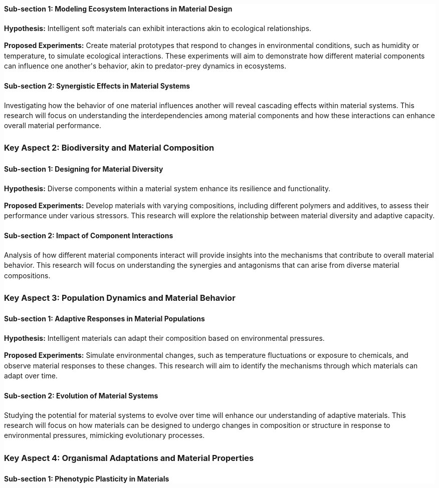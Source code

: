 #### Sub-section 1: Modeling Ecosystem Interactions in Material Design

**Hypothesis:** Intelligent soft materials can exhibit interactions akin to ecological relationships.

**Proposed Experiments:** Create material prototypes that respond to changes in environmental conditions, such as humidity or temperature, to simulate ecological interactions. These experiments will aim to demonstrate how different material components can influence one another's behavior, akin to predator-prey dynamics in ecosystems.

#### Sub-section 2: Synergistic Effects in Material Systems

Investigating how the behavior of one material influences another will reveal cascading effects within material systems. This research will focus on understanding the interdependencies among material components and how these interactions can enhance overall material performance.

### Key Aspect 2: Biodiversity and Material Composition

#### Sub-section 1: Designing for Material Diversity

**Hypothesis:** Diverse components within a material system enhance its resilience and functionality.

**Proposed Experiments:** Develop materials with varying compositions, including different polymers and additives, to assess their performance under various stressors. This research will explore the relationship between material diversity and adaptive capacity.

#### Sub-section 2: Impact of Component Interactions

Analysis of how different material components interact will provide insights into the mechanisms that contribute to overall material behavior. This research will focus on understanding the synergies and antagonisms that can arise from diverse material compositions.

### Key Aspect 3: Population Dynamics and Material Behavior

#### Sub-section 1: Adaptive Responses in Material Populations

**Hypothesis:** Intelligent materials can adapt their composition based on environmental pressures.

**Proposed Experiments:** Simulate environmental changes, such as temperature fluctuations or exposure to chemicals, and observe material responses to these changes. This research will aim to identify the mechanisms through which materials can adapt over time.

#### Sub-section 2: Evolution of Material Systems

Studying the potential for material systems to evolve over time will enhance our understanding of adaptive materials. This research will focus on how materials can be designed to undergo changes in composition or structure in response to environmental pressures, mimicking evolutionary processes.

### Key Aspect 4: Organismal Adaptations and Material Properties

#### Sub-section 1: Phenotypic Plasticity in Materials
